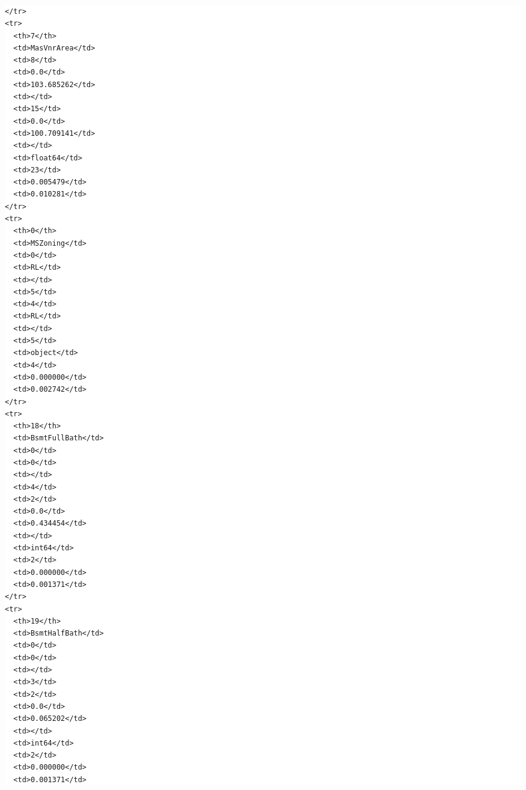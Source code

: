     </tr>
    <tr>
      <th>7</th>
      <td>MasVnrArea</td>
      <td>8</td>
      <td>0.0</td>
      <td>103.685262</td>
      <td></td>
      <td>15</td>
      <td>0.0</td>
      <td>100.709141</td>
      <td></td>
      <td>float64</td>
      <td>23</td>
      <td>0.005479</td>
      <td>0.010281</td>
    </tr>
    <tr>
      <th>0</th>
      <td>MSZoning</td>
      <td>0</td>
      <td>RL</td>
      <td></td>
      <td>5</td>
      <td>4</td>
      <td>RL</td>
      <td></td>
      <td>5</td>
      <td>object</td>
      <td>4</td>
      <td>0.000000</td>
      <td>0.002742</td>
    </tr>
    <tr>
      <th>18</th>
      <td>BsmtFullBath</td>
      <td>0</td>
      <td>0</td>
      <td></td>
      <td>4</td>
      <td>2</td>
      <td>0.0</td>
      <td>0.434454</td>
      <td></td>
      <td>int64</td>
      <td>2</td>
      <td>0.000000</td>
      <td>0.001371</td>
    </tr>
    <tr>
      <th>19</th>
      <td>BsmtHalfBath</td>
      <td>0</td>
      <td>0</td>
      <td></td>
      <td>3</td>
      <td>2</td>
      <td>0.0</td>
      <td>0.065202</td>
      <td></td>
      <td>int64</td>
      <td>2</td>
      <td>0.000000</td>
      <td>0.001371</td>